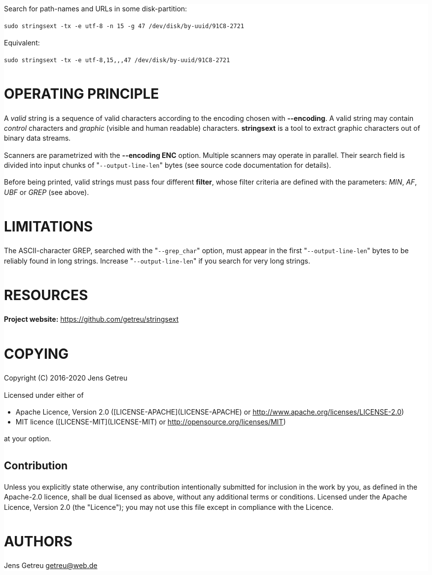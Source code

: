 Search for path-names and URLs in some disk-partition:

    sudo stringsext -tx -e utf-8 -n 15 -g 47 /dev/disk/by-uuid/91C8-2721

Equivalent:

    sudo stringsext -tx -e utf-8,15,,,47 /dev/disk/by-uuid/91C8-2721


# OPERATING PRINCIPLE

A *valid* string is a sequence of valid characters according to the encoding
chosen with **\--encoding**. A valid string may contain
*control* characters and *graphic* (visible and human readable)
characters. **stringsext** is a tool to extract graphic characters out of
binary data streams.

Scanners are parametrized with the **\--encoding ENC** option. Multiple scanners
may operate in parallel. Their search field is divided into input chunks of
"`--output-line-len`" bytes (see source code documentation for details).

Before being printed, valid strings must pass four different **filter**, whose
filter criteria are defined with the parameters: *MIN*, *AF*, *UBF* or *GREP*
(see above).


# LIMITATIONS

The ASCII-character GREP, searched with the "`--grep_char`" option, must appear
in the first "`--output-line-len`" bytes to be reliably found in long strings.
Increase "`--output-line-len`" if you search for very long strings.

# RESOURCES

**Project website:** <https://github.com/getreu/stringsext>

# COPYING

Copyright (C) 2016-2020 Jens Getreu

Licensed under either of

- Apache Licence, Version 2.0 (\[LICENSE-APACHE\](LICENSE-APACHE) or
  <http://www.apache.org/licenses/LICENSE-2.0>)
- MIT licence (\[LICENSE-MIT\](LICENSE-MIT) or
  <http://opensource.org/licenses/MIT>)

at your option.

## Contribution

Unless you explicitly state otherwise, any contribution intentionally
submitted for inclusion in the work by you, as defined in the Apache-2.0
licence, shall be dual licensed as above, without any additional terms
or conditions. Licensed under the Apache Licence, Version 2.0 (the
\"Licence\"); you may not use this file except in compliance with the
Licence.


# AUTHORS

Jens Getreu <getreu@web.de>
